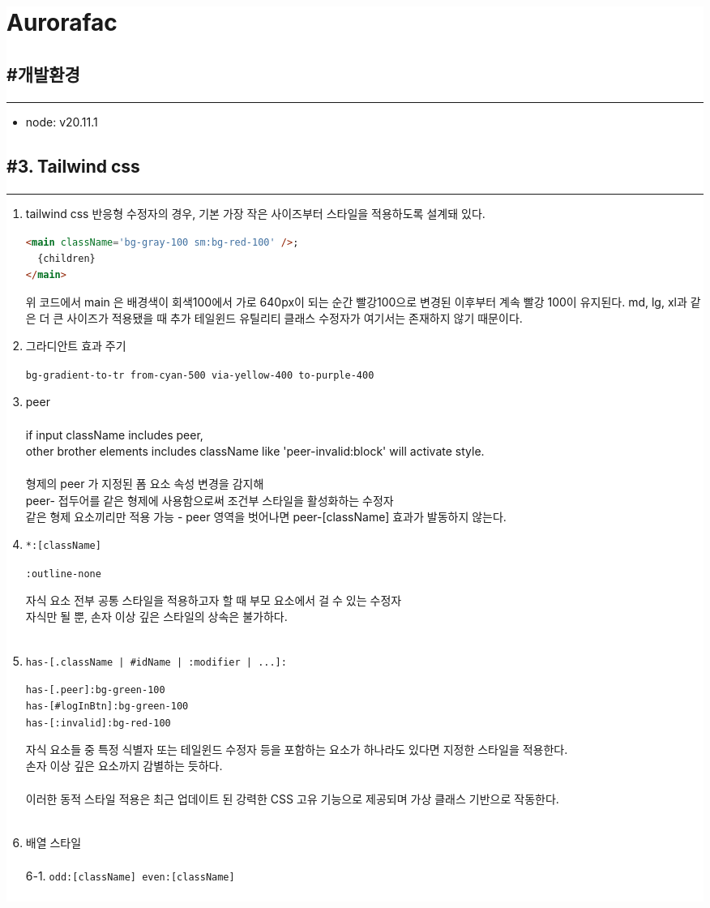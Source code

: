 # Aurorafac

## #개발환경

---

- node: v20.11.1

## #3. Tailwind css

---

1. tailwind css 반응형 수정자의 경우, 기본 가장 작은 사이즈부터 스타일을 적용하도록 설계돼 있다.

   ```html
   <main className='bg-gray-100 sm:bg-red-100' />;
     {children}
   </main>
   ```

   위 코드에서 main 은 배경색이 회색100에서 가로 640px이 되는 순간 빨강100으로 변경된 이후부터 계속 빨강 100이 유지된다.
   md, lg, xl과 같은 더 큰 사이즈가 적용됐을 때 추가 테일윈드 유틸리티 클래스 수정자가 여기서는 존재하지 않기 때문이다.

2. 그라디안트 효과 주기
   <br/>

   ```
   bg-gradient-to-tr from-cyan-500 via-yellow-400 to-purple-400
   ```

3. peer
   <br/><br/>
   if input className includes peer,<br/>
   other brother elements includes className like 'peer-invalid:block' will activate style.
   <br/><br/>
   형제의 peer 가 지정된 폼 요소 속성 변경을 감지해
   <br/>peer- 접두어를 같은 형제에 사용함으로써
   조건부 스타일을 활성화하는 수정자<br/>
   같은 형제 요소끼리만 적용 가능 - peer 영역을 벗어나면 peer-[className] 효과가 발동하지 않는다.

4. `*:[className]`

   ```
   :outline-none
   ```

   자식 요소 전부 공통 스타일을 적용하고자 할 때 부모 요소에서 걸 수 있는 수정자<br/>
   자식만 될 뿐, 손자 이상 깊은 스타일의 상속은 불가하다.<br/><br/>

5. `has-[.className | #idName | :modifier | ...]:`
   ```
   has-[.peer]:bg-green-100
   has-[#logInBtn]:bg-green-100
   has-[:invalid]:bg-red-100
   ```
   자식 요소들 중 특정 식별자 또는 테일윈드 수정자 등을 포함하는 요소가 하나라도 있다면 지정한 스타일을 적용한다.
   <br/>
   손자 이상 깊은 요소까지 감별하는 듯하다.
   <br/><br/>
   이러한 동적 스타일 적용은 최근 업데이트 된 강력한 CSS 고유 기능으로 제공되며 가상 클래스 기반으로 작동한다.
   <br/><br/>
6. 배열 스타일
   <br/><br/>
   6-1. `odd:[className] even:[className]`<br/><br/>
